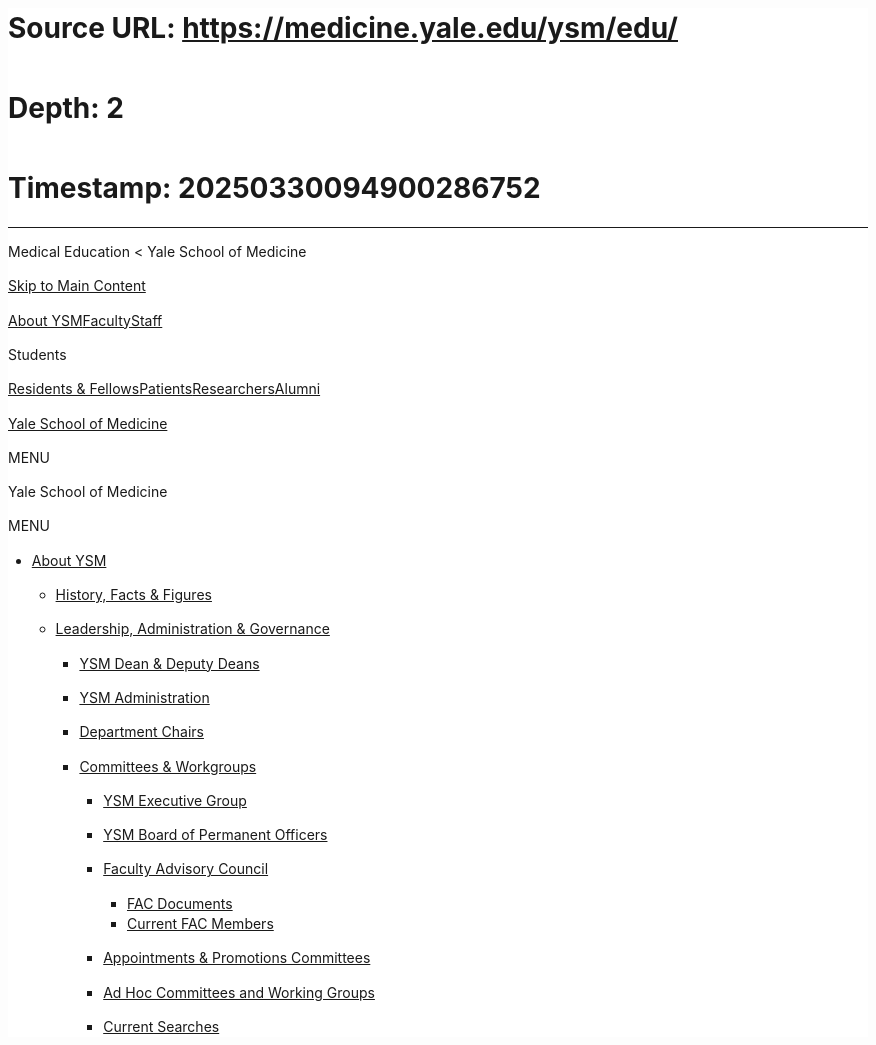 # Source URL: https://medicine.yale.edu/ysm/edu/
# Depth: 2
# Timestamp: 20250330094900286752

---

Medical Education < Yale School of Medicine










[Skip to Main Content](#page-container)

[About YSM](/ysm/about/)[Faculty](/ysm/faculty/)[Staff](/ysm/myysm/)

Students

[Residents & Fellows](/ysm/edu/residency-fellowships/)[Patients](https://yalemedicine.org)[Researchers](/ysm/research/)[Alumni](/ysm/alumni/)

[Yale School of Medicine](/)

MENU

Yale School of Medicine

MENU

* [About YSM](/about/)

  + [History, Facts & Figures](/about/history-facts-and-figures/)
  + [Leadership, Administration & Governance](/about/leadership-administration/)

    - [YSM Dean & Deputy Deans](/about/leadership-administration/ysm-dean-deputy-deans/)
    - [YSM Administration](/about/leadership-administration/ysm-administration/)
    - [Department Chairs](/about/leadership-administration/department-chairs/)
    - [Committees & Workgroups](/about/leadership-administration/committees/)

      * [YSM Executive Group](/about/leadership-administration/committees/executive-group/)
      * [YSM Board of Permanent Officers](/about/leadership-administration/committees/board-of-permanent-officers/)
      * [Faculty Advisory Council](/about/leadership-administration/committees/fac/)

        + [FAC Documents](/about/leadership-administration/committees/fac/documents/)
        + [Current FAC Members](/about/leadership-administration/committees/fac/current-fac-members/)
      * [Appointments & Promotions Committees](/about/leadership-administration/committees/appointments-promotions/)
      * [Ad Hoc Committees and Working Groups](/about/leadership-administration/committees/adhoc-working-groups/)
      * [Current Searches](/about/leadership-administration/committees/searches/)

